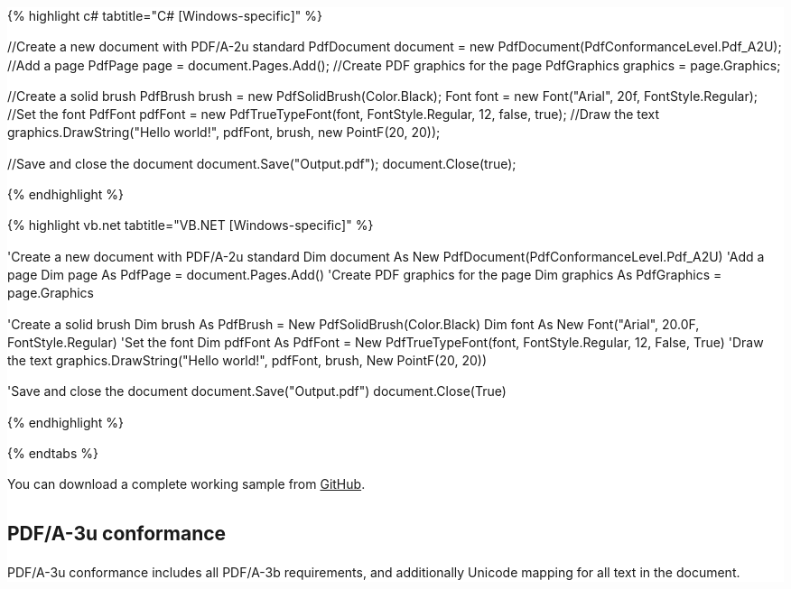 {% highlight c# tabtitle="C# [Windows-specific]" %}

//Create a new document with PDF/A-2u standard
PdfDocument document = new PdfDocument(PdfConformanceLevel.Pdf_A2U);
//Add a page
PdfPage page = document.Pages.Add();
//Create PDF graphics for the page
PdfGraphics graphics = page.Graphics;

//Create a solid brush
PdfBrush brush = new PdfSolidBrush(Color.Black);
Font font = new Font("Arial", 20f, FontStyle.Regular);
//Set the font
PdfFont pdfFont = new PdfTrueTypeFont(font, FontStyle.Regular, 12, false, true);
//Draw the text
graphics.DrawString("Hello world!", pdfFont, brush, new PointF(20, 20));

//Save and close the document
document.Save("Output.pdf");
document.Close(true);

{% endhighlight %}

{% highlight vb.net tabtitle="VB.NET [Windows-specific]" %}

'Create a new document with PDF/A-2u standard
Dim document As New PdfDocument(PdfConformanceLevel.Pdf_A2U)
'Add a page
Dim page As PdfPage = document.Pages.Add()
'Create PDF graphics for the page
Dim graphics As PdfGraphics = page.Graphics

'Create a solid brush
Dim brush As PdfBrush = New PdfSolidBrush(Color.Black)
Dim font As New Font("Arial", 20.0F, FontStyle.Regular)
'Set the font
Dim pdfFont As PdfFont = New PdfTrueTypeFont(font, FontStyle.Regular, 12, False, True)
'Draw the text
graphics.DrawString("Hello world!", pdfFont, brush, New PointF(20, 20))

'Save and close the document
document.Save("Output.pdf")
document.Close(True)

{% endhighlight %}

{% endtabs %}  

You can download a complete working sample from [GitHub](https://github.com/SyncfusionExamples/PDF-Examples/tree/master/PDF%20Conformance/Creating-the-new-PDFA2U-document).

## PDF/A-3u conformance

PDF/A-3u conformance includes all PDF/A-3b requirements, and additionally Unicode mapping for all text in the document. 
